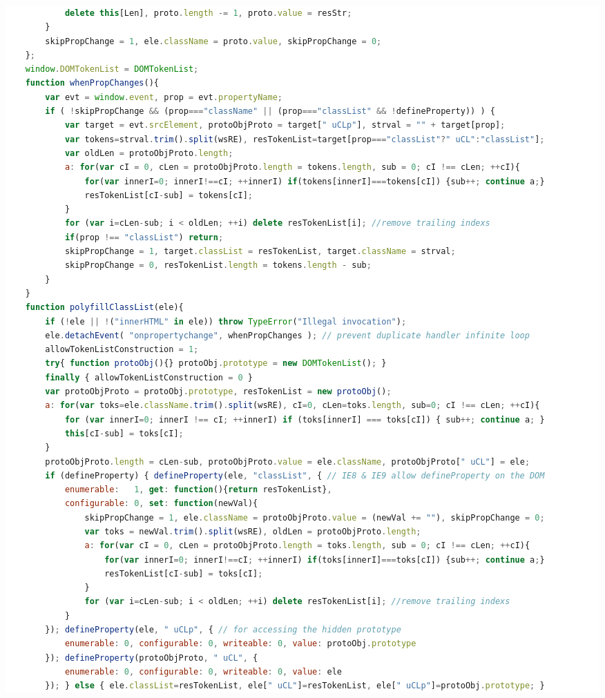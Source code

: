 ```js
            delete this[Len], proto.length -= 1, proto.value = resStr;
        }
        skipPropChange = 1, ele.className = proto.value, skipPropChange = 0;
    };
    window.DOMTokenList = DOMTokenList;
    function whenPropChanges(){
        var evt = window.event, prop = evt.propertyName;
        if ( !skipPropChange && (prop==="className" || (prop==="classList" && !defineProperty)) ) {
            var target = evt.srcElement, protoObjProto = target[" uCLp"], strval = "" + target[prop];
            var tokens=strval.trim().split(wsRE), resTokenList=target[prop==="classList"?" uCL":"classList"];
            var oldLen = protoObjProto.length;
            a: for(var cI = 0, cLen = protoObjProto.length = tokens.length, sub = 0; cI !== cLen; ++cI){
                for(var innerI=0; innerI!==cI; ++innerI) if(tokens[innerI]===tokens[cI]) {sub++; continue a;}
                resTokenList[cI-sub] = tokens[cI];
            }
            for (var i=cLen-sub; i < oldLen; ++i) delete resTokenList[i]; //remove trailing indexs
            if(prop !== "classList") return;
            skipPropChange = 1, target.classList = resTokenList, target.className = strval;
            skipPropChange = 0, resTokenList.length = tokens.length - sub;
        }
    }
    function polyfillClassList(ele){
        if (!ele || !("innerHTML" in ele)) throw TypeError("Illegal invocation");
        ele.detachEvent( "onpropertychange", whenPropChanges ); // prevent duplicate handler infinite loop
        allowTokenListConstruction = 1;
        try{ function protoObj(){} protoObj.prototype = new DOMTokenList(); }
        finally { allowTokenListConstruction = 0 }
        var protoObjProto = protoObj.prototype, resTokenList = new protoObj();
        a: for(var toks=ele.className.trim().split(wsRE), cI=0, cLen=toks.length, sub=0; cI !== cLen; ++cI){
            for (var innerI=0; innerI !== cI; ++innerI) if (toks[innerI] === toks[cI]) { sub++; continue a; }
            this[cI-sub] = toks[cI];
        }
        protoObjProto.length = cLen-sub, protoObjProto.value = ele.className, protoObjProto[" uCL"] = ele;
        if (defineProperty) { defineProperty(ele, "classList", { // IE8 & IE9 allow defineProperty on the DOM
            enumerable:   1, get: function(){return resTokenList},
            configurable: 0, set: function(newVal){
                skipPropChange = 1, ele.className = protoObjProto.value = (newVal += ""), skipPropChange = 0;
                var toks = newVal.trim().split(wsRE), oldLen = protoObjProto.length;
                a: for(var cI = 0, cLen = protoObjProto.length = toks.length, sub = 0; cI !== cLen; ++cI){
                    for(var innerI=0; innerI!==cI; ++innerI) if(toks[innerI]===toks[cI]) {sub++; continue a;}
                    resTokenList[cI-sub] = toks[cI];
                }
                for (var i=cLen-sub; i < oldLen; ++i) delete resTokenList[i]; //remove trailing indexs
            }
        }); defineProperty(ele, " uCLp", { // for accessing the hidden prototype
            enumerable: 0, configurable: 0, writeable: 0, value: protoObj.prototype
        }); defineProperty(protoObjProto, " uCL", {
            enumerable: 0, configurable: 0, writeable: 0, value: ele
        }); } else { ele.classList=resTokenList, ele[" uCL"]=resTokenList, ele[" uCLp"]=protoObj.prototype; }
```